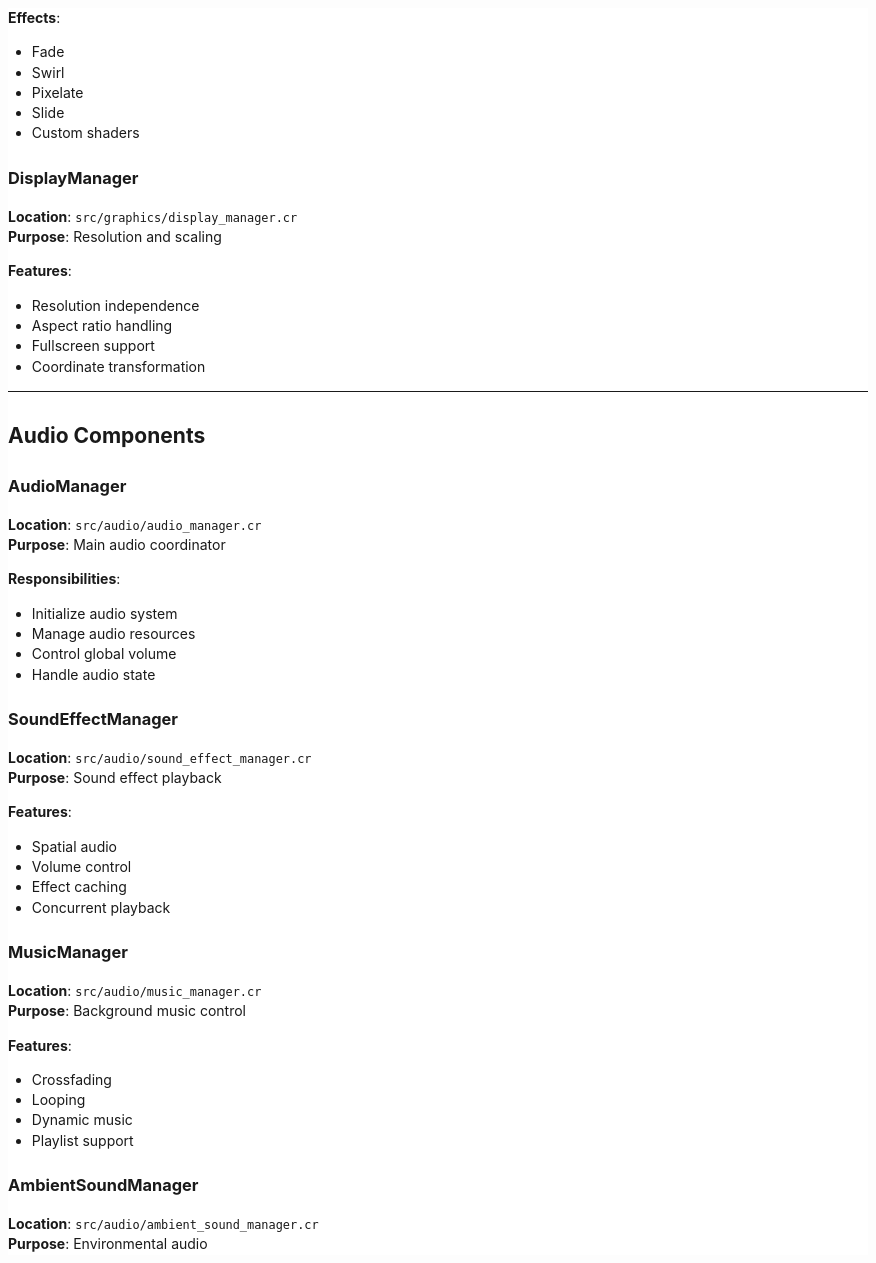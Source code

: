 **Effects**:
- Fade
- Swirl
- Pixelate
- Slide
- Custom shaders

### DisplayManager
**Location**: `src/graphics/display_manager.cr`  
**Purpose**: Resolution and scaling

**Features**:
- Resolution independence
- Aspect ratio handling
- Fullscreen support
- Coordinate transformation

---

## Audio Components

### AudioManager
**Location**: `src/audio/audio_manager.cr`  
**Purpose**: Main audio coordinator

**Responsibilities**:
- Initialize audio system
- Manage audio resources
- Control global volume
- Handle audio state

### SoundEffectManager
**Location**: `src/audio/sound_effect_manager.cr`  
**Purpose**: Sound effect playback

**Features**:
- Spatial audio
- Volume control
- Effect caching
- Concurrent playback

### MusicManager
**Location**: `src/audio/music_manager.cr`  
**Purpose**: Background music control

**Features**:
- Crossfading
- Looping
- Dynamic music
- Playlist support

### AmbientSoundManager
**Location**: `src/audio/ambient_sound_manager.cr`  
**Purpose**: Environmental audio
